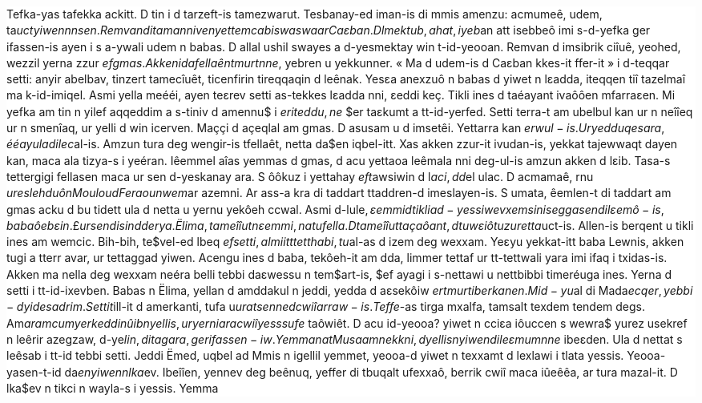 Tefka-yas tafekka ackitt. D tin i d tarzeft-is tamezwarut. Tesbanay-ed
iman-is di mmis
amenzu: acmumeê, udem, ta$uct yiwen nnsen.
Remvan di tama nniven yettemcabi swa
swa ar Caεban. D lmektub, ahat, i yeb$an att
isebbeô imi s-d-yefka ger ifassen-is ayen i s a-ywali udem n babas. D allal ushil swayes a d-yesmektay win t-id-yeooan. Remvan d imsibrik
ciîuê, yeohed, wezzil yerna zzur $ef gmas. Akken i
d afellaê n tmurt nne$, yebren u yekkunner. « Ma
d udem-is d Caεban kkes-it ffer-it » i d-teqqar
setti: anyir abelbav, tinzert tamecîuêt, ticenfirin
tireqqaqin d leênak. Yesεa anexzuô n babas d
yiwet n lεadda, iteqqen tiî tazelmaî ma k-id-imiqel. Asmi yella meééi, ayen teεrev setti as-tekkes lεadda nni, εeddi keç. Tikli ines d taéayant
ivaôôen mfarraεen. Mi yefka
am tin n yilef
aqqeddim a s-tiniv d amennu$ i $er iteddu, ne$
$er taεkumt a tt-id-yerfed. Setti terra-t am ubelbul
kan ur n neîîeq ur n smenîaq, ur yelli d win
icerven. Maççi d açeqlal am gmas. D asusam u d
imsetêi. Yettarra kan $er wul-is. Ur yedduqes ara,
ééay ula di lec$al-is. Amzun tura deg wengir-is
tfellaêt, netta da$en iqbel-itt. Xas akken zzur-it
ivudan-is, yekkat tajewwaqt dayen kan, maca ala
tizya-s i yeéran. Iêemmel aîas yemmas d gmas, d
acu yettaoa leêmala nni deg-ul-is amzun akken d
lεib. Tasa-s tettergigi fellasen maca ur sen d-yeskanay ara. S ôôkuz i yettahay $ef t$awsiwin d
l$aci, dd$el ulac. D acmamaê, rnu $ures lehduô n Mouloud Feraoun
wem$ar azemni. Ar ass-a kra di taddart ttaddren-d
imeslayen-is. S umata, êemlen-t di taddart am
gmas acku d bu tidett ula d netta u yernu yekôeh ccwal.
Asmi d-lule$, εemmi d tikli a d-yessiwev
xemsin iseggasen di lεemô-is, baba ôebεin. £ursen
di sin dderya.
Ëlima, tameîîut n εemmi, n at ufella. D
tameîîut taçaôant, d tuwεiôt u zuret ta$uct-is.
Allen-is berqent u tikli ines am wemcic. Bih-bih,
te$vel-ed lbeq $ef setti, almi itt tetthabi, tu$al-as d
izem deg wexxam. Yeεyu yekkat-itt baba
Lewnis, akken tugi a tterr avar, ur tettaggad
yiwen. Acengu ines d baba, tekôeh-it am dda,
limmer tettaf ur tt-tettwali yara imi ifaq i txidas-is.
Akken ma nella deg wexxam neéra belli tebbi
daεwessu n tem$art-is, $ef ayagi i s-nettawi u
nettbibbi timeréuga ines.
Yerna d setti i tt-id-ixevben. Babas n Ëlima,
yellan d amddakul n jeddi, yedda d aεsekôiw $er tmurt
iberkanen. Mi d-yu$al di Mada$ecqer,
yebbi-d yides adrim. Setti t$ill-it d amerkanti, tufa
u$ur a tsenned cwiî arraw-is. Teffe$-as tirga
mxalfa, tamsalt texdem tendem degs. Am$ar
amcum yerked di nûib n yellis, ur yerni ara cwiî
yesssufe$ taôwiêt. D acu id-yeooa? yiwet n cciεa
iôuccen s wewra$ yurez usekref n leêrir azegzaw,
d-ye$lin, di tagara, ger ifassen-iw.
Yemma n at Musa am nekkni, d yellis n
yiwen di leεmum nne$ ibeεden. Ula d nettat s
leêsab i tt-id tebbi setti. Jeddi Ëmed, uqbel ad
Mmis n igellil
yemmet, yeooa-d yiwet n texxamt d lexlawi i tlata
yessis. Yeooa-yasen-t-id da$en yiwen n lka$ev.
Ibeîîen, yennev deg beênuq, yeffer di tbuqalt
ufexxaô, berrik cwiî maca iûeêêa, ar tura mazal-it.
D lka$ev n tikci n wayla-s i yessis. Yemma